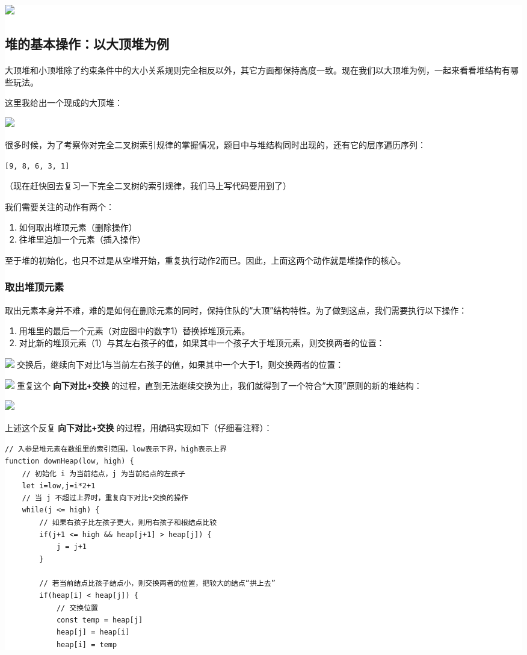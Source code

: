 ![](assets\19\7.image)

## 堆的基本操作：以大顶堆为例

大顶堆和小顶堆除了约束条件中的大小关系规则完全相反以外，其它方面都保持高度一致。现在我们以大顶堆为例，一起来看看堆结构有哪些玩法。

这里我给出一个现成的大顶堆：

![](assets\19\8.image)

很多时候，为了考察你对完全二叉树索引规律的掌握情况，题目中与堆结构同时出现的，还有它的层序遍历序列：

    
    
    [9, 8, 6, 3, 1]
    

（现在赶快回去复习一下完全二叉树的索引规律，我们马上写代码要用到了）

我们需要关注的动作有两个：

  1. 如何取出堆顶元素（删除操作）
  2. 往堆里追加一个元素（插入操作） 

至于堆的初始化，也只不过是从空堆开始，重复执行动作2而已。因此，上面这两个动作就是堆操作的核心。

### 取出堆顶元素

取出元素本身并不难，难的是如何在删除元素的同时，保持住队的“大顶”结构特性。为了做到这点，我们需要执行以下操作：

  1. 用堆里的最后一个元素（对应图中的数字1）替换掉堆顶元素。
  2. 对比新的堆顶元素（1）与其左右孩子的值，如果其中一个孩子大于堆顶元素，则交换两者的位置： 

![](assets\19\9.image)
交换后，继续向下对比1与当前左右孩子的值，如果其中一个大于1，则交换两者的位置：

![](assets\19\10.image) 重复这个
**向下对比+交换** 的过程，直到无法继续交换为止，我们就得到了一个符合“大顶”原则的新的堆结构：

![](assets\19\11.image)

上述这个反复 **向下对比+交换** 的过程，用编码实现如下（仔细看注释）：

    
    
    // 入参是堆元素在数组里的索引范围，low表示下界，high表示上界
    function downHeap(low, high) {
        // 初始化 i 为当前结点，j 为当前结点的左孩子
        let i=low,j=i*2+1 
        // 当 j 不超过上界时，重复向下对比+交换的操作
        while(j <= high) {
            // 如果右孩子比左孩子更大，则用右孩子和根结点比较
            if(j+1 <= high && heap[j+1] > heap[j]) {
                j = j+1
            }
            
            // 若当前结点比孩子结点小，则交换两者的位置，把较大的结点“拱上去”
            if(heap[i] < heap[j]) {
                // 交换位置
                const temp = heap[j]  
                heap[j] = heap[i]  
                heap[i] = temp
                